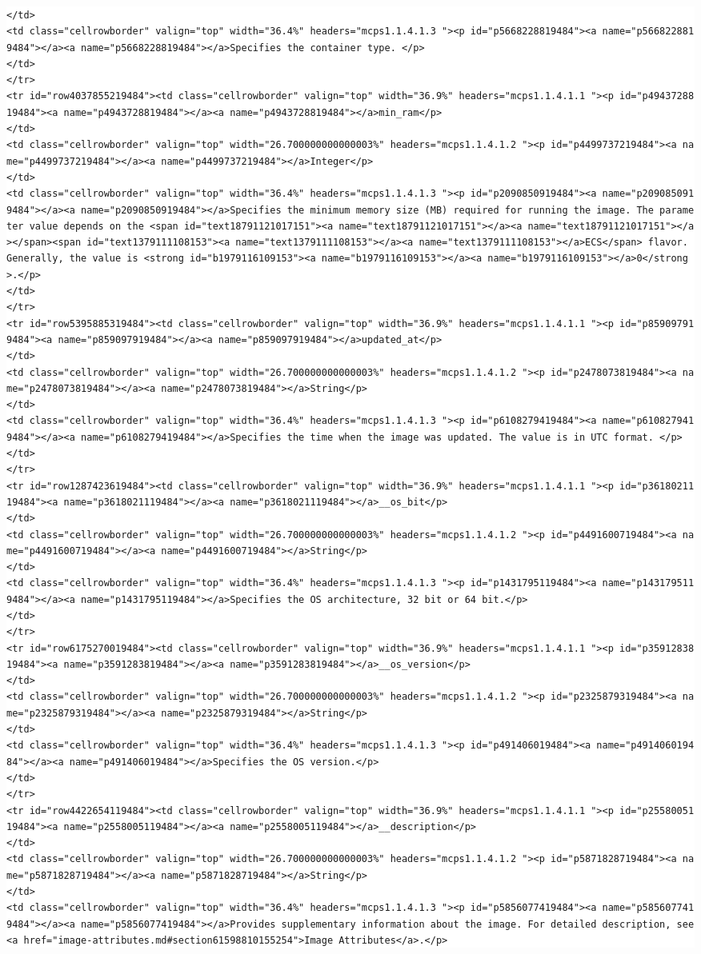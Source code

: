     </td>
    <td class="cellrowborder" valign="top" width="36.4%" headers="mcps1.1.4.1.3 "><p id="p5668228819484"><a name="p5668228819484"></a><a name="p5668228819484"></a>Specifies the container type. </p>
    </td>
    </tr>
    <tr id="row4037855219484"><td class="cellrowborder" valign="top" width="36.9%" headers="mcps1.1.4.1.1 "><p id="p4943728819484"><a name="p4943728819484"></a><a name="p4943728819484"></a>min_ram</p>
    </td>
    <td class="cellrowborder" valign="top" width="26.700000000000003%" headers="mcps1.1.4.1.2 "><p id="p4499737219484"><a name="p4499737219484"></a><a name="p4499737219484"></a>Integer</p>
    </td>
    <td class="cellrowborder" valign="top" width="36.4%" headers="mcps1.1.4.1.3 "><p id="p2090850919484"><a name="p2090850919484"></a><a name="p2090850919484"></a>Specifies the minimum memory size (MB) required for running the image. The parameter value depends on the <span id="text18791121017151"><a name="text18791121017151"></a><a name="text18791121017151"></a></span><span id="text1379111108153"><a name="text1379111108153"></a><a name="text1379111108153"></a>ECS</span> flavor. Generally, the value is <strong id="b1979116109153"><a name="b1979116109153"></a><a name="b1979116109153"></a>0</strong>.</p>
    </td>
    </tr>
    <tr id="row5395885319484"><td class="cellrowborder" valign="top" width="36.9%" headers="mcps1.1.4.1.1 "><p id="p859097919484"><a name="p859097919484"></a><a name="p859097919484"></a>updated_at</p>
    </td>
    <td class="cellrowborder" valign="top" width="26.700000000000003%" headers="mcps1.1.4.1.2 "><p id="p2478073819484"><a name="p2478073819484"></a><a name="p2478073819484"></a>String</p>
    </td>
    <td class="cellrowborder" valign="top" width="36.4%" headers="mcps1.1.4.1.3 "><p id="p6108279419484"><a name="p6108279419484"></a><a name="p6108279419484"></a>Specifies the time when the image was updated. The value is in UTC format. </p>
    </td>
    </tr>
    <tr id="row1287423619484"><td class="cellrowborder" valign="top" width="36.9%" headers="mcps1.1.4.1.1 "><p id="p3618021119484"><a name="p3618021119484"></a><a name="p3618021119484"></a>__os_bit</p>
    </td>
    <td class="cellrowborder" valign="top" width="26.700000000000003%" headers="mcps1.1.4.1.2 "><p id="p4491600719484"><a name="p4491600719484"></a><a name="p4491600719484"></a>String</p>
    </td>
    <td class="cellrowborder" valign="top" width="36.4%" headers="mcps1.1.4.1.3 "><p id="p1431795119484"><a name="p1431795119484"></a><a name="p1431795119484"></a>Specifies the OS architecture, 32 bit or 64 bit.</p>
    </td>
    </tr>
    <tr id="row6175270019484"><td class="cellrowborder" valign="top" width="36.9%" headers="mcps1.1.4.1.1 "><p id="p3591283819484"><a name="p3591283819484"></a><a name="p3591283819484"></a>__os_version</p>
    </td>
    <td class="cellrowborder" valign="top" width="26.700000000000003%" headers="mcps1.1.4.1.2 "><p id="p2325879319484"><a name="p2325879319484"></a><a name="p2325879319484"></a>String</p>
    </td>
    <td class="cellrowborder" valign="top" width="36.4%" headers="mcps1.1.4.1.3 "><p id="p491406019484"><a name="p491406019484"></a><a name="p491406019484"></a>Specifies the OS version.</p>
    </td>
    </tr>
    <tr id="row4422654119484"><td class="cellrowborder" valign="top" width="36.9%" headers="mcps1.1.4.1.1 "><p id="p2558005119484"><a name="p2558005119484"></a><a name="p2558005119484"></a>__description</p>
    </td>
    <td class="cellrowborder" valign="top" width="26.700000000000003%" headers="mcps1.1.4.1.2 "><p id="p5871828719484"><a name="p5871828719484"></a><a name="p5871828719484"></a>String</p>
    </td>
    <td class="cellrowborder" valign="top" width="36.4%" headers="mcps1.1.4.1.3 "><p id="p5856077419484"><a name="p5856077419484"></a><a name="p5856077419484"></a>Provides supplementary information about the image. For detailed description, see <a href="image-attributes.md#section61598810155254">Image Attributes</a>.</p>